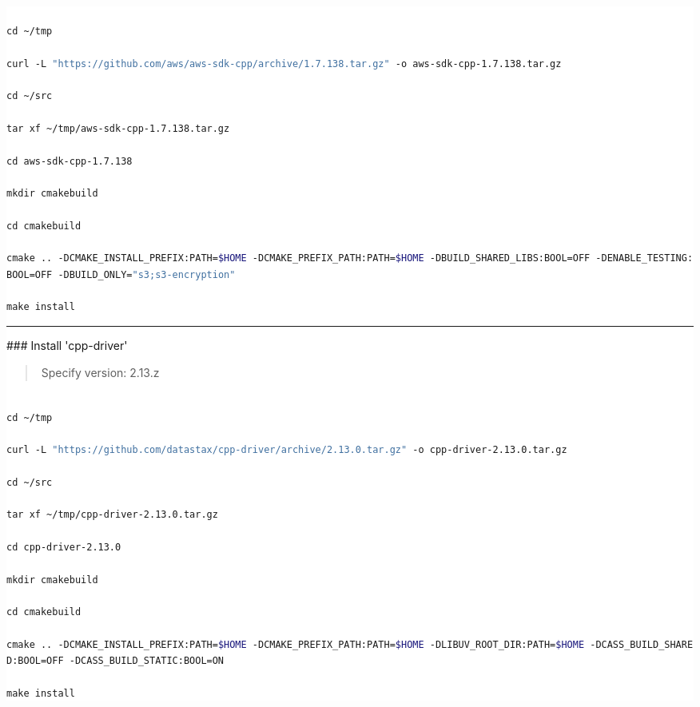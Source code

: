 ```bash

cd ~/tmp

curl -L "https://github.com/aws/aws-sdk-cpp/archive/1.7.138.tar.gz" -o aws-sdk-cpp-1.7.138.tar.gz

cd ~/src

tar xf ~/tmp/aws-sdk-cpp-1.7.138.tar.gz

cd aws-sdk-cpp-1.7.138

mkdir cmakebuild

cd cmakebuild

cmake .. -DCMAKE_INSTALL_PREFIX:PATH=$HOME -DCMAKE_PREFIX_PATH:PATH=$HOME -DBUILD_SHARED_LIBS:BOOL=OFF -DENABLE_TESTING:BOOL=OFF -DBUILD_ONLY="s3;s3-encryption"

make install

```




---




### Install 'cpp-driver'




> Specify version: 2.13.z








```bash

cd ~/tmp

curl -L "https://github.com/datastax/cpp-driver/archive/2.13.0.tar.gz" -o cpp-driver-2.13.0.tar.gz

cd ~/src

tar xf ~/tmp/cpp-driver-2.13.0.tar.gz

cd cpp-driver-2.13.0

mkdir cmakebuild

cd cmakebuild

cmake .. -DCMAKE_INSTALL_PREFIX:PATH=$HOME -DCMAKE_PREFIX_PATH:PATH=$HOME -DLIBUV_ROOT_DIR:PATH=$HOME -DCASS_BUILD_SHARED:BOOL=OFF -DCASS_BUILD_STATIC:BOOL=ON

make install

```
